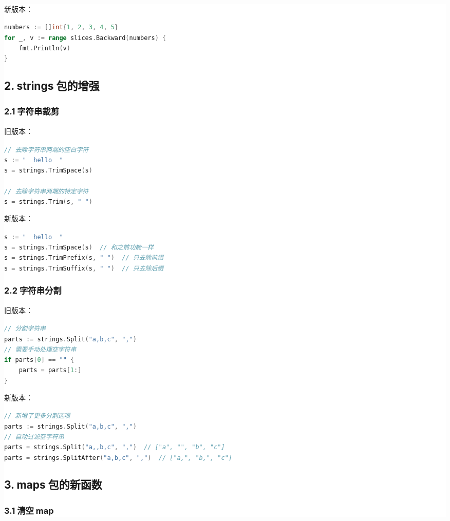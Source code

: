 新版本：
```go
numbers := []int{1, 2, 3, 4, 5}
for _, v := range slices.Backward(numbers) {
    fmt.Println(v)
}
```

## 2. strings 包的增强

### 2.1 字符串裁剪

旧版本：
```go
// 去除字符串两端的空白字符
s := "  hello  "
s = strings.TrimSpace(s)

// 去除字符串两端的特定字符
s = strings.Trim(s, " ")
```

新版本：
```go
s := "  hello  "
s = strings.TrimSpace(s)  // 和之前功能一样
s = strings.TrimPrefix(s, " ")  // 只去除前缀
s = strings.TrimSuffix(s, " ")  // 只去除后缀
```

### 2.2 字符串分割

旧版本：
```go
// 分割字符串
parts := strings.Split("a,b,c", ",")
// 需要手动处理空字符串
if parts[0] == "" {
    parts = parts[1:]
}
```

新版本：
```go
// 新增了更多分割选项
parts := strings.Split("a,b,c", ",")
// 自动过滤空字符串
parts = strings.Split("a,,b,c", ",")  // ["a", "", "b", "c"]
parts = strings.SplitAfter("a,b,c", ",")  // ["a,", "b,", "c"]
```

## 3. maps 包的新函数

### 3.1 清空 map
